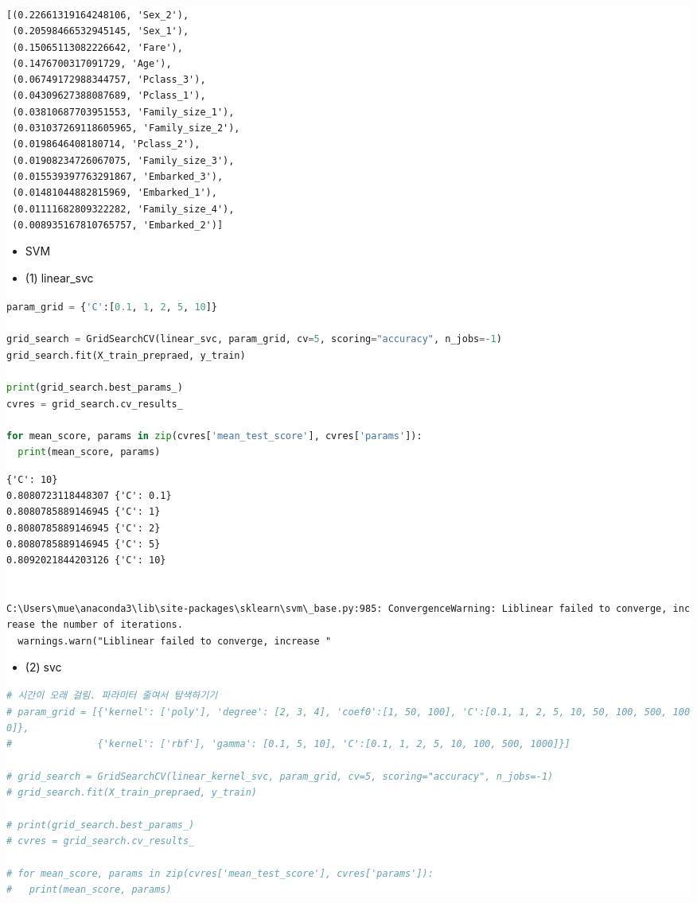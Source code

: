 


    [(0.22661319164248106, 'Sex_2'),
     (0.20598466532945145, 'Sex_1'),
     (0.15065113082226642, 'Fare'),
     (0.1476700317091729, 'Age'),
     (0.06749172988344757, 'Pclass_3'),
     (0.04309627388087689, 'Pclass_1'),
     (0.03810687703951553, 'Family_size_1'),
     (0.031037269118605965, 'Family_size_2'),
     (0.0198646408180714, 'Pclass_2'),
     (0.01908234726067075, 'Family_size_3'),
     (0.015539397763291867, 'Embarked_3'),
     (0.01481044882815969, 'Embarked_1'),
     (0.01111682809322282, 'Family_size_4'),
     (0.008935167810765757, 'Embarked_2')]



- SVM

- (1) linear_svc


```python
param_grid = {'C':[0.1, 1, 2, 5, 10]}

grid_search = GridSearchCV(linear_svc, param_grid, cv=5, scoring="accuracy", n_jobs=-1)
grid_search.fit(X_train_prepraed, y_train)

print(grid_search.best_params_)
cvres = grid_search.cv_results_

for mean_score, params in zip(cvres['mean_test_score'], cvres['params']):
  print(mean_score, params)
```

    {'C': 10}
    0.8080723118448307 {'C': 0.1}
    0.8080785889146945 {'C': 1}
    0.8080785889146945 {'C': 2}
    0.8080785889146945 {'C': 5}
    0.8092021844203126 {'C': 10}
    

    C:\Users\mue\anaconda3\lib\site-packages\sklearn\svm\_base.py:985: ConvergenceWarning: Liblinear failed to converge, increase the number of iterations.
      warnings.warn("Liblinear failed to converge, increase "
    

- (2) svc


```python
# 시간이 오래 걸림. 파라미터 줄여서 탐색하기기
# param_grid = [{'kernel': ['poly'], 'degree': [2, 3, 4], 'coef0':[1, 50, 100], 'C':[0.1, 1, 2, 5, 10, 50, 100, 500, 1000]},
#               {'kernel': ['rbf'], 'gamma': [0.1, 5, 10], 'C':[0.1, 1, 2, 5, 10, 100, 500, 1000]}]

# grid_search = GridSearchCV(linear_kernel_svc, param_grid, cv=5, scoring="accuracy", n_jobs=-1)
# grid_search.fit(X_train_prepraed, y_train)

# print(grid_search.best_params_)
# cvres = grid_search.cv_results_

# for mean_score, params in zip(cvres['mean_test_score'], cvres['params']):
#   print(mean_score, params)
```

